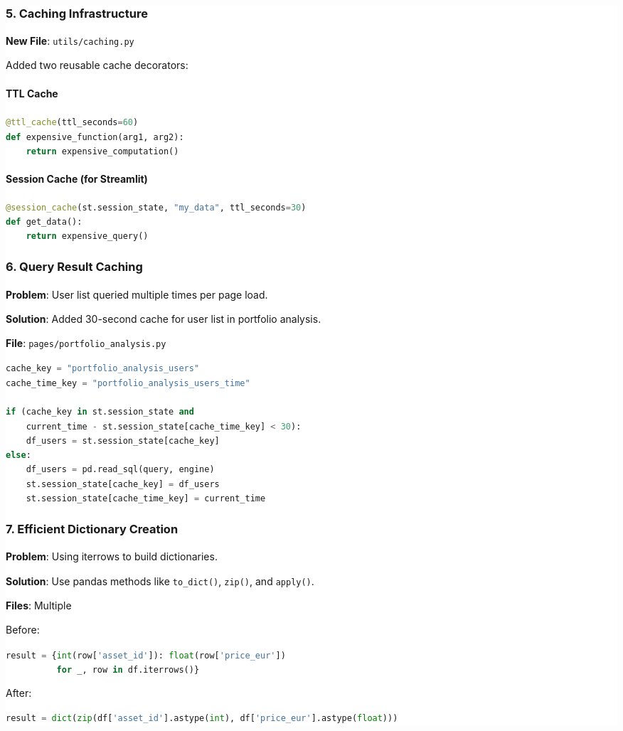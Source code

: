 ### 5. Caching Infrastructure

**New File**: `utils/caching.py`

Added two reusable cache decorators:

#### TTL Cache
```python
@ttl_cache(ttl_seconds=60)
def expensive_function(arg1, arg2):
    return expensive_computation()
```

#### Session Cache (for Streamlit)
```python
@session_cache(st.session_state, "my_data", ttl_seconds=30)
def get_data():
    return expensive_query()
```

### 6. Query Result Caching

**Problem**: User list queried multiple times per page load.

**Solution**: Added 30-second cache for user list in portfolio analysis.

**File**: `pages/portfolio_analysis.py`

```python
cache_key = "portfolio_analysis_users"
cache_time_key = "portfolio_analysis_users_time"

if (cache_key in st.session_state and 
    current_time - st.session_state[cache_time_key] < 30):
    df_users = st.session_state[cache_key]
else:
    df_users = pd.read_sql(query, engine)
    st.session_state[cache_key] = df_users
    st.session_state[cache_time_key] = current_time
```

### 7. Efficient Dictionary Creation

**Problem**: Using iterrows to build dictionaries.

**Solution**: Use pandas methods like `to_dict()`, `zip()`, and `apply()`.

**Files**: Multiple

Before:
```python
result = {int(row['asset_id']): float(row['price_eur']) 
          for _, row in df.iterrows()}
```

After:
```python
result = dict(zip(df['asset_id'].astype(int), df['price_eur'].astype(float)))
```
